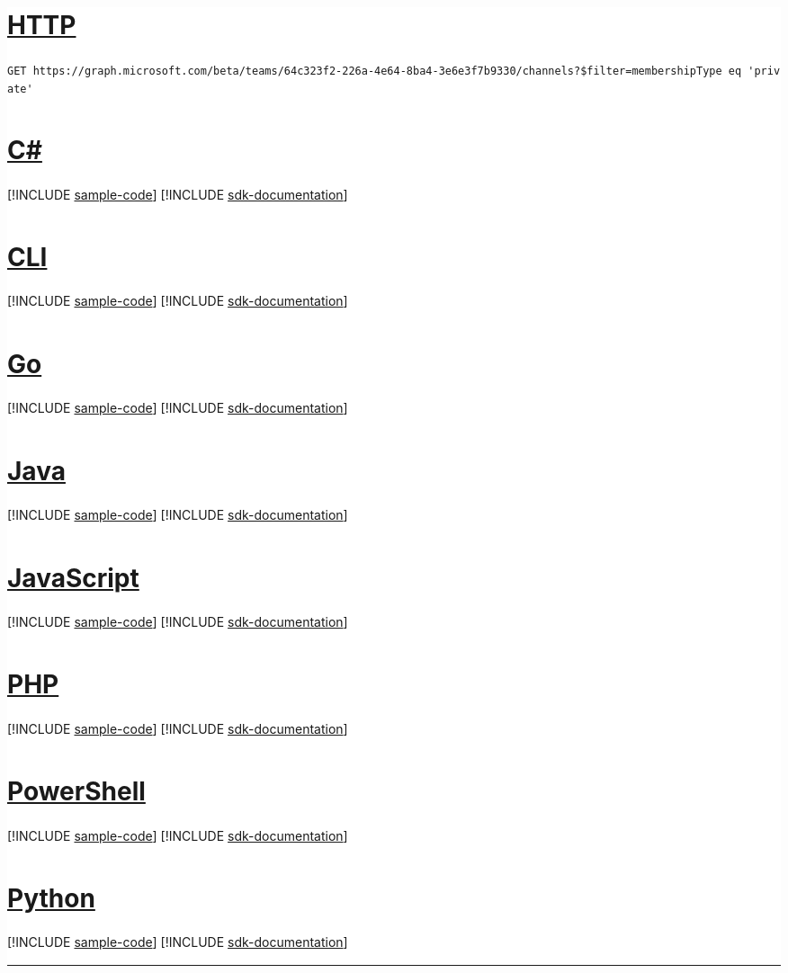 

# [HTTP](#tab/http)

```msgraph-interactive
GET https://graph.microsoft.com/beta/teams/64c323f2-226a-4e64-8ba4-3e6e3f7b9330/channels?$filter=membershipType eq 'private'
```

# [C#](#tab/csharp)
[!INCLUDE [sample-code](../includes/snippets/csharp/list-private-channels-csharp-snippets.md)]
[!INCLUDE [sdk-documentation](../includes/snippets/snippets-sdk-documentation-link.md)]

# [CLI](#tab/cli)
[!INCLUDE [sample-code](../includes/snippets/cli/list-private-channels-cli-snippets.md)]
[!INCLUDE [sdk-documentation](../includes/snippets/snippets-sdk-documentation-link.md)]

# [Go](#tab/go)
[!INCLUDE [sample-code](../includes/snippets/go/list-private-channels-go-snippets.md)]
[!INCLUDE [sdk-documentation](../includes/snippets/snippets-sdk-documentation-link.md)]

# [Java](#tab/java)
[!INCLUDE [sample-code](../includes/snippets/java/list-private-channels-java-snippets.md)]
[!INCLUDE [sdk-documentation](../includes/snippets/snippets-sdk-documentation-link.md)]

# [JavaScript](#tab/javascript)
[!INCLUDE [sample-code](../includes/snippets/javascript/list-private-channels-javascript-snippets.md)]
[!INCLUDE [sdk-documentation](../includes/snippets/snippets-sdk-documentation-link.md)]

# [PHP](#tab/php)
[!INCLUDE [sample-code](../includes/snippets/php/list-private-channels-php-snippets.md)]
[!INCLUDE [sdk-documentation](../includes/snippets/snippets-sdk-documentation-link.md)]

# [PowerShell](#tab/powershell)
[!INCLUDE [sample-code](../includes/snippets/powershell/list-private-channels-powershell-snippets.md)]
[!INCLUDE [sdk-documentation](../includes/snippets/snippets-sdk-documentation-link.md)]

# [Python](#tab/python)
[!INCLUDE [sample-code](../includes/snippets/python/list-private-channels-python-snippets.md)]
[!INCLUDE [sdk-documentation](../includes/snippets/snippets-sdk-documentation-link.md)]

---